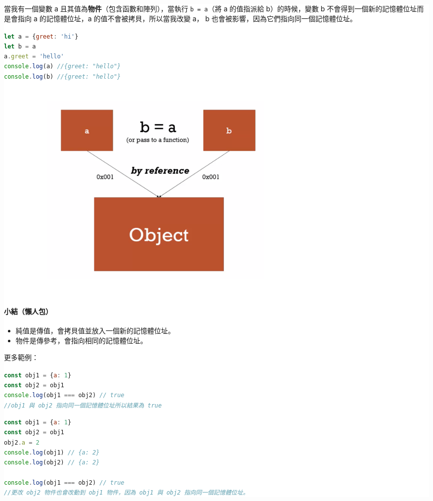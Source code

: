 當我有一個變數 a 且其值為**物件**（包含函數和陣列），當執行 `b = a`（將 a 的值指派給 b）的時候，變數 b 不會得到一個新的記憶體位址而是會指向 a 的記憶體位址，a 的值不會被拷貝，所以當我改變 a， b 也會被影響，因為它們指向同一個記憶體位址。

```js
let a = {greet: 'hi'}
let b = a
a.greet = 'hello'
console.log(a) //{greet: "hello"}
console.log(b) //{greet: "hello"}
```



<img src="https://github.com/TsaiChihWei/learning-blog/blob/master/JavaScript%20Understanding%20the%20Weird%20Part/pics/%E5%82%B3%E5%8F%83%E8%80%83.png?raw=true" alt="Image for post"  />

#### 小結（懶人包）

+ 純值是傳值，會拷貝值並放入一個新的記憶體位址。
+ 物件是傳參考，會指向相同的記憶體位址。

更多範例：

```js
const obj1 = {a: 1}
const obj2 = obj1
console.log(obj1 === obj2) // true 
//obj1 與 obj2 指向同一個記憶體位址所以結果為 true
```

```js
const obj1 = {a: 1}
const obj2 = obj1
obj2.a = 2
console.log(obj1) // {a: 2}
console.log(obj2) // {a: 2}

console.log(obj1 === obj2) // true 
//更改 obj2 物件也會改動到 obj1 物件，因為 obj1 與 obj2 指向同一個記憶體位址。
```
